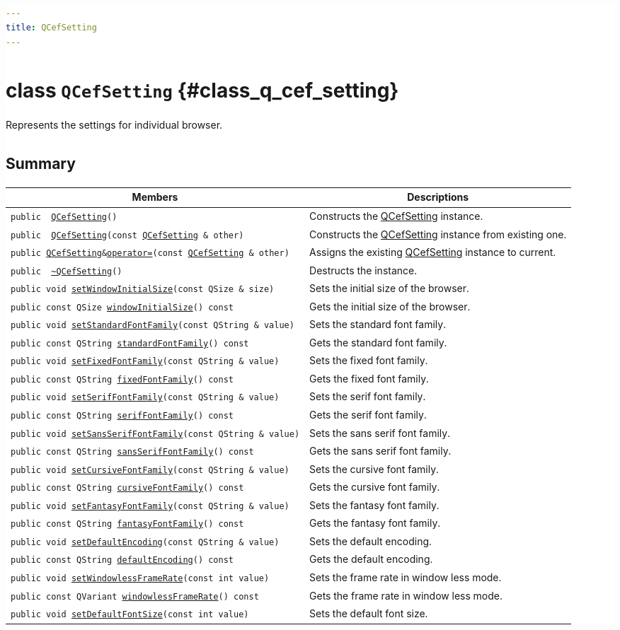 ```yaml
---
title: QCefSetting
---
```


# class `QCefSetting` {#class_q_cef_setting}

Represents the settings for individual browser.

## Summary

 Members                        | Descriptions                                
--------------------------------|---------------------------------------------
`public  `[`QCefSetting`](#class_q_cef_setting_1afb8450a162ed9ce3f59a37491147db8d)`()`                  | Constructs the [QCefSetting](#class_q_cef_setting) instance.
`public  `[`QCefSetting`](#class_q_cef_setting_1af650fcab674f8c33a996a2d8cd34eaef)`(const `[`QCefSetting`](#class_q_cef_setting)` & other)`                  | Constructs the [QCefSetting](#class_q_cef_setting) instance from existing one.
`public `[`QCefSetting`](#class_q_cef_setting)` & `[`operator=`](#class_q_cef_setting_1a486f0c9edda93fb30c75608ac9b98ba2)`(const `[`QCefSetting`](#class_q_cef_setting)` & other)`                  | Assigns the existing [QCefSetting](#class_q_cef_setting) instance to current.
`public  `[`~QCefSetting`](#class_q_cef_setting_1a589b16fe883213d0e330503c0ccab218)`()`                  | Destructs the instance.
`public void `[`setWindowInitialSize`](#class_q_cef_setting_1a629a1139dff88c3bb85a4c9a620d0682)`(const QSize & size)`                  | Sets the initial size of the browser.
`public const QSize `[`windowInitialSize`](#class_q_cef_setting_1ad3aabefb7879e392952a94464c983978)`() const`                  | Gets the initial size of the browser.
`public void `[`setStandardFontFamily`](#class_q_cef_setting_1ad021537af966fb8f17d8a07066a5408e)`(const QString & value)`                  | Sets the standard font family.
`public const QString `[`standardFontFamily`](#class_q_cef_setting_1aa7a0cfa4086251bdfc95c4ae72e52896)`() const`                  | Gets the standard font family.
`public void `[`setFixedFontFamily`](#class_q_cef_setting_1af11ccd0529a79efee12a3e728d24e641)`(const QString & value)`                  | Sets the fixed font family.
`public const QString `[`fixedFontFamily`](#class_q_cef_setting_1a239e1982f4ab4198a62f9c00ae17bcbb)`() const`                  | Gets the fixed font family.
`public void `[`setSerifFontFamily`](#class_q_cef_setting_1a9eadb4d8d6567c78d80f09e1ace1dd30)`(const QString & value)`                  | Sets the serif font family.
`public const QString `[`serifFontFamily`](#class_q_cef_setting_1a43ab6247cbbaa59652846eb84760c1fb)`() const`                  | Gets the serif font family.
`public void `[`setSansSerifFontFamily`](#class_q_cef_setting_1aa07d27c4a22dc2ec0d041c9deda1d71b)`(const QString & value)`                  | Sets the sans serif font family.
`public const QString `[`sansSerifFontFamily`](#class_q_cef_setting_1a861fccc511473f01f74a5199d2660126)`() const`                  | Gets the sans serif font family.
`public void `[`setCursiveFontFamily`](#class_q_cef_setting_1aef4eb96f03003eb774924fe418a7edf1)`(const QString & value)`                  | Sets the cursive font family.
`public const QString `[`cursiveFontFamily`](#class_q_cef_setting_1a86526505941342ffbc96b6e5226ffcbe)`() const`                  | Gets the cursive font family.
`public void `[`setFantasyFontFamily`](#class_q_cef_setting_1a831bed0440aed06894a85ee8dde74a05)`(const QString & value)`                  | Sets the fantasy font family.
`public const QString `[`fantasyFontFamily`](#class_q_cef_setting_1a0acd7303ff77ae1eff9fa579fc96e97a)`() const`                  | Gets the fantasy font family.
`public void `[`setDefaultEncoding`](#class_q_cef_setting_1a599a011dff8d11c8201036238016a77f)`(const QString & value)`                  | Sets the default encoding.
`public const QString `[`defaultEncoding`](#class_q_cef_setting_1a2de89967072377f279b36e821bde18e1)`() const`                  | Gets the default encoding.
`public void `[`setWindowlessFrameRate`](#class_q_cef_setting_1a4a5810da8e070288ff80c069f5b52f23)`(const int value)`                  | Sets the frame rate in window less mode.
`public const QVariant `[`windowlessFrameRate`](#class_q_cef_setting_1adfc424688213e0e695b6b84681581135)`() const`                  | Gets the frame rate in window less mode.
`public void `[`setDefaultFontSize`](#class_q_cef_setting_1a85b9cadc6df83a3addbaf567df791339)`(const int value)`                  | Sets the default font size.